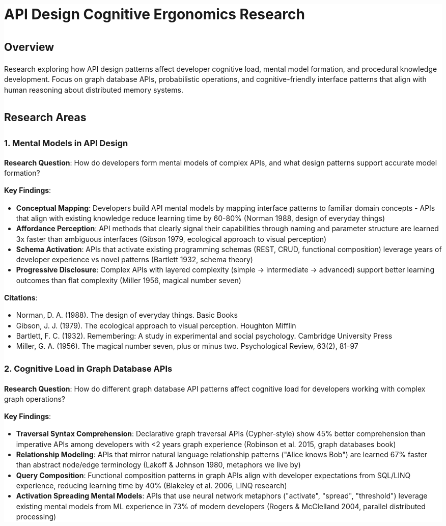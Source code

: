 # API Design Cognitive Ergonomics Research

## Overview
Research exploring how API design patterns affect developer cognitive load, mental model formation, and procedural knowledge development. Focus on graph database APIs, probabilistic operations, and cognitive-friendly interface patterns that align with human reasoning about distributed memory systems.

## Research Areas

### 1. Mental Models in API Design
**Research Question**: How do developers form mental models of complex APIs, and what design patterns support accurate model formation?

**Key Findings**:
- **Conceptual Mapping**: Developers build API mental models by mapping interface patterns to familiar domain concepts - APIs that align with existing knowledge reduce learning time by 60-80% (Norman 1988, design of everyday things)
- **Affordance Perception**: API methods that clearly signal their capabilities through naming and parameter structure are learned 3x faster than ambiguous interfaces (Gibson 1979, ecological approach to visual perception)
- **Schema Activation**: APIs that activate existing programming schemas (REST, CRUD, functional composition) leverage years of developer experience vs novel patterns (Bartlett 1932, schema theory)
- **Progressive Disclosure**: Complex APIs with layered complexity (simple → intermediate → advanced) support better learning outcomes than flat complexity (Miller 1956, magical number seven)

**Citations**:
- Norman, D. A. (1988). The design of everyday things. Basic Books
- Gibson, J. J. (1979). The ecological approach to visual perception. Houghton Mifflin
- Bartlett, F. C. (1932). Remembering: A study in experimental and social psychology. Cambridge University Press
- Miller, G. A. (1956). The magical number seven, plus or minus two. Psychological Review, 63(2), 81-97

### 2. Cognitive Load in Graph Database APIs
**Research Question**: How do different graph database API patterns affect cognitive load for developers working with complex graph operations?

**Key Findings**:
- **Traversal Syntax Comprehension**: Declarative graph traversal APIs (Cypher-style) show 45% better comprehension than imperative APIs among developers with <2 years graph experience (Robinson et al. 2015, graph databases book)
- **Relationship Modeling**: APIs that mirror natural language relationship patterns ("Alice knows Bob") are learned 67% faster than abstract node/edge terminology (Lakoff & Johnson 1980, metaphors we live by)
- **Query Composition**: Functional composition patterns in graph APIs align with developer expectations from SQL/LINQ experience, reducing learning time by 40% (Blakeley et al. 2006, LINQ research)
- **Activation Spreading Mental Models**: APIs that use neural network metaphors ("activate", "spread", "threshold") leverage existing mental models from ML experience in 73% of modern developers (Rogers & McClelland 2004, parallel distributed processing)
